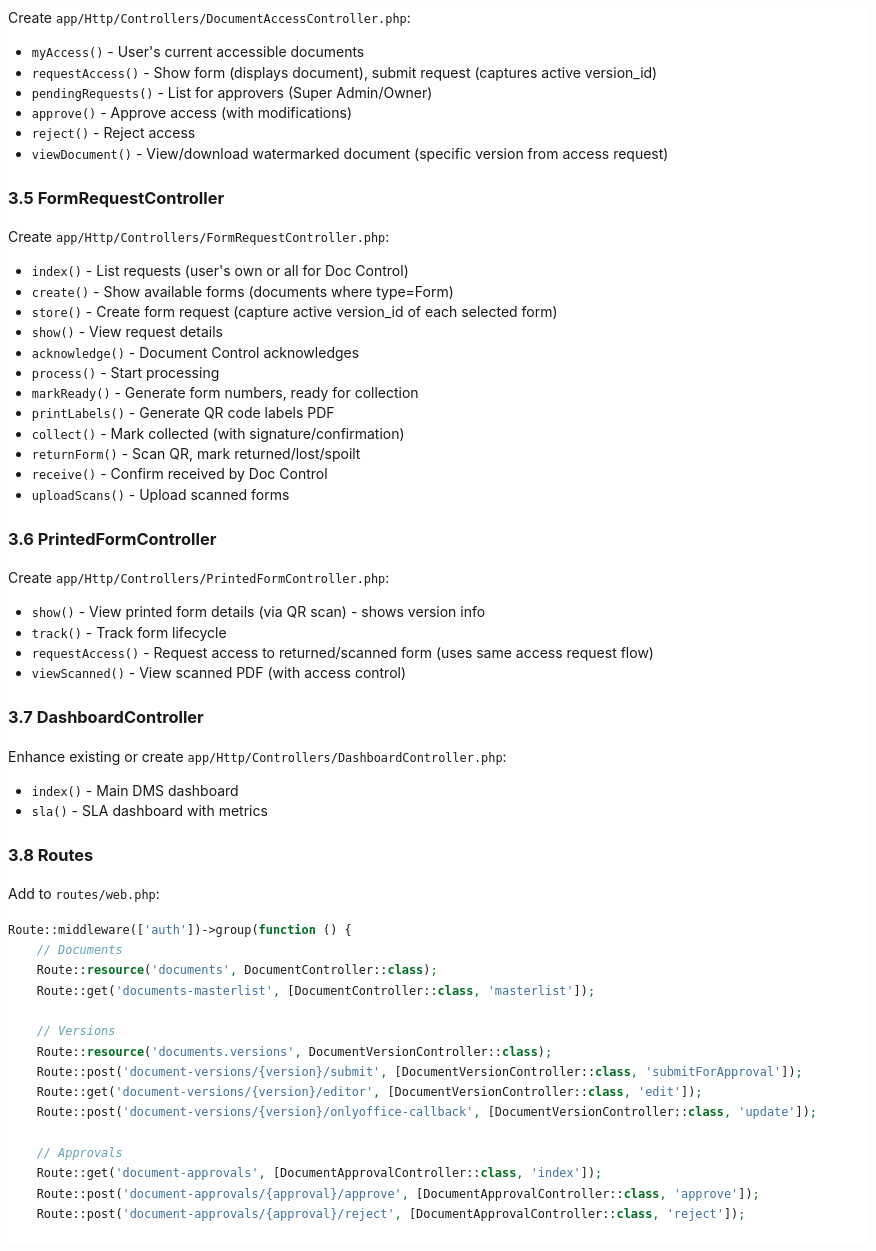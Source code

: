 Create `app/Http/Controllers/DocumentAccessController.php`:

- `myAccess()` - User's current accessible documents
- `requestAccess()` - Show form (displays document), submit request (captures active version_id)
- `pendingRequests()` - List for approvers (Super Admin/Owner)
- `approve()` - Approve access (with modifications)
- `reject()` - Reject access
- `viewDocument()` - View/download watermarked document (specific version from access request)

### 3.5 FormRequestController

Create `app/Http/Controllers/FormRequestController.php`:

- `index()` - List requests (user's own or all for Doc Control)
- `create()` - Show available forms (documents where type=Form)
- `store()` - Create form request (capture active version_id of each selected form)
- `show()` - View request details
- `acknowledge()` - Document Control acknowledges
- `process()` - Start processing
- `markReady()` - Generate form numbers, ready for collection
- `printLabels()` - Generate QR code labels PDF
- `collect()` - Mark collected (with signature/confirmation)
- `returnForm()` - Scan QR, mark returned/lost/spoilt
- `receive()` - Confirm received by Doc Control
- `uploadScans()` - Upload scanned forms

### 3.6 PrintedFormController

Create `app/Http/Controllers/PrintedFormController.php`:

- `show()` - View printed form details (via QR scan) - shows version info
- `track()` - Track form lifecycle
- `requestAccess()` - Request access to returned/scanned form (uses same access request flow)
- `viewScanned()` - View scanned PDF (with access control)

### 3.7 DashboardController

Enhance existing or create `app/Http/Controllers/DashboardController.php`:

- `index()` - Main DMS dashboard
- `sla()` - SLA dashboard with metrics

### 3.8 Routes

Add to `routes/web.php`:

```php
Route::middleware(['auth'])->group(function () {
    // Documents
    Route::resource('documents', DocumentController::class);
    Route::get('documents-masterlist', [DocumentController::class, 'masterlist']);
    
    // Versions
    Route::resource('documents.versions', DocumentVersionController::class);
    Route::post('document-versions/{version}/submit', [DocumentVersionController::class, 'submitForApproval']);
    Route::get('document-versions/{version}/editor', [DocumentVersionController::class, 'edit']);
    Route::post('document-versions/{version}/onlyoffice-callback', [DocumentVersionController::class, 'update']);
    
    // Approvals
    Route::get('document-approvals', [DocumentApprovalController::class, 'index']);
    Route::post('document-approvals/{approval}/approve', [DocumentApprovalController::class, 'approve']);
    Route::post('document-approvals/{approval}/reject', [DocumentApprovalController::class, 'reject']);
    
```